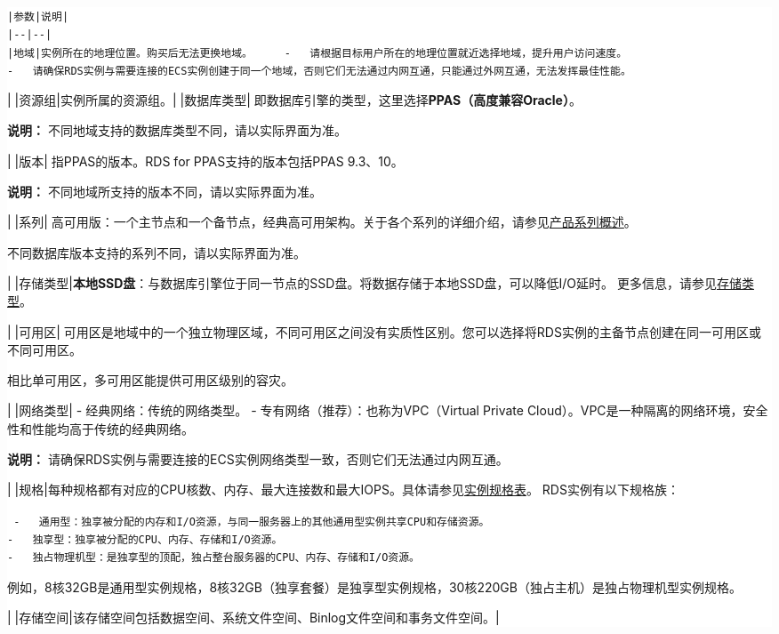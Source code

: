     |参数|说明|
    |--|--|
    |地域|实例所在的地理位置。购买后无法更换地域。     -   请根据目标用户所在的地理位置就近选择地域，提升用户访问速度。
    -   请确保RDS实例与需要连接的ECS实例创建于同一个地域，否则它们无法通过内网互通，只能通过外网互通，无法发挥最佳性能。
 |
    |资源组|实例所属的资源组。|
    |数据库类型| 即数据库引擎的类型，这里选择**PPAS（高度兼容Oracle）**。

 **说明：** 不同地域支持的数据库类型不同，请以实际界面为准。

 |
    |版本| 指PPAS的版本。RDS for PPAS支持的版本包括PPAS 9.3、10。

 **说明：** 不同地域所支持的版本不同，请以实际界面为准。

 |
    |系列| 高可用版：一个主节点和一个备节点，经典高可用架构。关于各个系列的详细介绍，请参见[产品系列概述](../cn.zh-CN/云数据库RDS简介/产品系列/产品系列概述.md)。

 不同数据库版本支持的系列不同，请以实际界面为准。

 |
    |存储类型|**本地SSD盘**：与数据库引擎位于同一节点的SSD盘。将数据存储于本地SSD盘，可以降低I/O延时。 更多信息，请参见[存储类型](../cn.zh-CN/云数据库RDS简介/存储类型.md)。

 |
    |可用区| 可用区是地域中的一个独立物理区域，不同可用区之间没有实质性区别。您可以选择将RDS实例的主备节点创建在同一可用区或不同可用区。

 相比单可用区，多可用区能提供可用区级别的容灾。

 |
    |网络类型|     -   经典网络：传统的网络类型。
    -   专有网络（推荐）：也称为VPC（Virtual Private Cloud）。VPC是一种隔离的网络环境，安全性和性能均高于传统的经典网络。

**说明：** 请确保RDS实例与需要连接的ECS实例网络类型一致，否则它们无法通过内网互通。

 |
    |规格|每种规格都有对应的CPU核数、内存、最大连接数和最大IOPS。具体请参见[实例规格表](../cn.zh-CN/云数据库RDS简介/实例规格/实例规格表.md#)。 RDS实例有以下规格族：

     -   通用型：独享被分配的内存和I/O资源，与同一服务器上的其他通用型实例共享CPU和存储资源。
    -   独享型：独享被分配的CPU、内存、存储和I/O资源。
    -   独占物理机型：是独享型的顶配，独占整台服务器的CPU、内存、存储和I/O资源。
 例如，8核32GB是通用型实例规格，8核32GB（独享套餐）是独享型实例规格，30核220GB（独占主机）是独占物理机型实例规格。

 |
    |存储空间|该存储空间包括数据空间、系统文件空间、Binlog文件空间和事务文件空间。|
